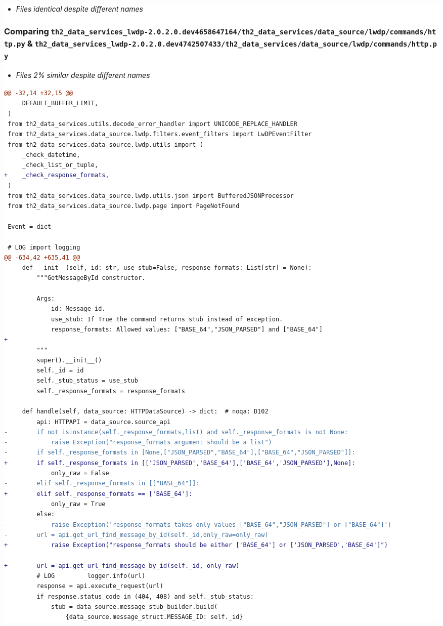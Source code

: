  * *Files identical despite different names*

### Comparing `th2_data_services_lwdp-2.0.2.0.dev4658647164/th2_data_services/data_source/lwdp/commands/http.py` & `th2_data_services_lwdp-2.0.2.0.dev4742507433/th2_data_services/data_source/lwdp/commands/http.py`

 * *Files 2% similar despite different names*

```diff
@@ -32,14 +32,15 @@
     DEFAULT_BUFFER_LIMIT,
 )
 from th2_data_services.utils.decode_error_handler import UNICODE_REPLACE_HANDLER
 from th2_data_services.data_source.lwdp.filters.event_filters import LwDPEventFilter
 from th2_data_services.data_source.lwdp.utils import (
     _check_datetime,
     _check_list_or_tuple,
+    _check_response_formats,
 )
 from th2_data_services.data_source.lwdp.utils.json import BufferedJSONProcessor
 from th2_data_services.data_source.lwdp.page import PageNotFound
 
 Event = dict
 
 # LOG import logging
@@ -634,42 +635,41 @@
     def __init__(self, id: str, use_stub=False, response_formats: List[str] = None):
         """GetMessageById constructor.
 
         Args:
             id: Message id.
             use_stub: If True the command returns stub instead of exception.
             response_formats: Allowed values: ["BASE_64","JSON_PARSED"] and ["BASE_64"]
+
         """
         super().__init__()
         self._id = id
         self._stub_status = use_stub
         self._response_formats = response_formats
 
     def handle(self, data_source: HTTPDataSource) -> dict:  # noqa: D102
         api: HTTPAPI = data_source.source_api
-        if not isinstance(self._response_formats,list) and self._response_formats is not None:
-            raise Exception("response_formats argument should be a list")
-        if self._response_formats in [None,["JSON_PARSED","BASE_64"],["BASE_64","JSON_PARSED"]]:
+        if self._response_formats in [['JSON_PARSED','BASE_64'],['BASE_64','JSON_PARSED'],None]:
             only_raw = False
-        elif self._response_formats in [["BASE_64"]]:
+        elif self._response_formats == ['BASE_64']:
             only_raw = True
         else:
-            raise Exception('response_formats takes only values ["BASE_64","JSON_PARSED"] or ["BASE_64"]')
-        url = api.get_url_find_message_by_id(self._id,only_raw=only_raw)
+            raise Exception("response_formats should be either ['BASE_64'] or ['JSON_PARSED','BASE_64']")
 
+        url = api.get_url_find_message_by_id(self._id, only_raw)
         # LOG         logger.info(url)
         response = api.execute_request(url)
         if response.status_code in (404, 408) and self._stub_status:
             stub = data_source.message_stub_builder.build(
                 {data_source.message_struct.MESSAGE_ID: self._id}
```